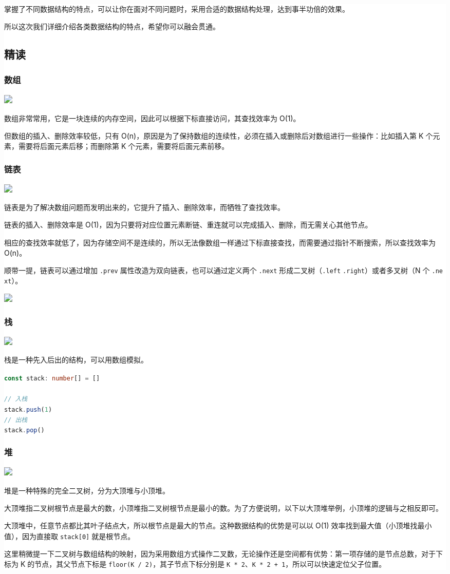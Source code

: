 掌握了不同数据结构的特点，可以让你在面对不同问题时，采用合适的数据结构处理，达到事半功倍的效果。

所以这次我们详细介绍各类数据结构的特点，希望你可以融会贯通。

## 精读

### 数组

<img width=200 src="https://img.alicdn.com/imgextra/i2/O1CN01noho9m1Vltg5ISaq2_!!6000000002694-2-tps-418-110.png">

数组非常常用，它是一块连续的内存空间，因此可以根据下标直接访问，其查找效率为 O(1)。

但数组的插入、删除效率较低，只有 O(n)，原因是为了保持数组的连续性，必须在插入或删除后对数组进行一些操作：比如插入第 K 个元素，需要将后面元素后移；而删除第 K 个元素，需要将后面元素前移。

### 链表

<img width=280 src="https://img.alicdn.com/imgextra/i3/O1CN010JfUOo1b0A5muE4sE_!!6000000003402-2-tps-584-112.png">

链表是为了解决数组问题而发明出来的，它提升了插入、删除效率，而牺牲了查找效率。

链表的插入、删除效率是 O(1)，因为只要将对应位置元素断链、重连就可以完成插入、删除，而无需关心其他节点。

相应的查找效率就低了，因为存储空间不是连续的，所以无法像数组一样通过下标直接查找，而需要通过指针不断搜索，所以查找效率为 O(n)。

顺带一提，链表可以通过增加 `.prev` 属性改造为双向链表，也可以通过定义两个 `.next` 形成二叉树（`.left` `.right`）或者多叉树（N 个 `.next`）。

<img width=160 src="https://img.alicdn.com/imgextra/i2/O1CN01IqNVQI1m5ABrZXV4i_!!6000000004902-2-tps-318-316.png">

### 栈

<img width=240 src="https://img.alicdn.com/imgextra/i3/O1CN01xSS8e21xbe3LP1khU_!!6000000006462-2-tps-466-122.png">

栈是一种先入后出的结构，可以用数组模拟。

```typescript
const stack: number[] = []

// 入栈
stack.push(1)
// 出栈
stack.pop()
```

### 堆

<img width=500 src="https://img.alicdn.com/imgextra/i2/O1CN019O42yy1qE6NlA8w6V_!!6000000005463-2-tps-1154-952.png">

堆是一种特殊的完全二叉树，分为大顶堆与小顶堆。

大顶堆指二叉树根节点是最大的数，小顶堆指二叉树根节点是最小的数。为了方便说明，以下以大顶堆举例，小顶堆的逻辑与之相反即可。

大顶堆中，任意节点都比其叶子结点大，所以根节点是最大的节点。这种数据结构的优势是可以以 O(1) 效率找到最大值（小顶堆找最小值），因为直接取 `stack[0]` 就是根节点。

这里稍微提一下二叉树与数组结构的映射，因为采用数组方式操作二叉数，无论操作还是空间都有优势：第一项存储的是节点总数，对于下标为 K 的节点，其父节点下标是 `floor(K / 2)`，其子节点下标分别是 `K * 2`、`K * 2 + 1`，所以可以快速定位父子位置。
